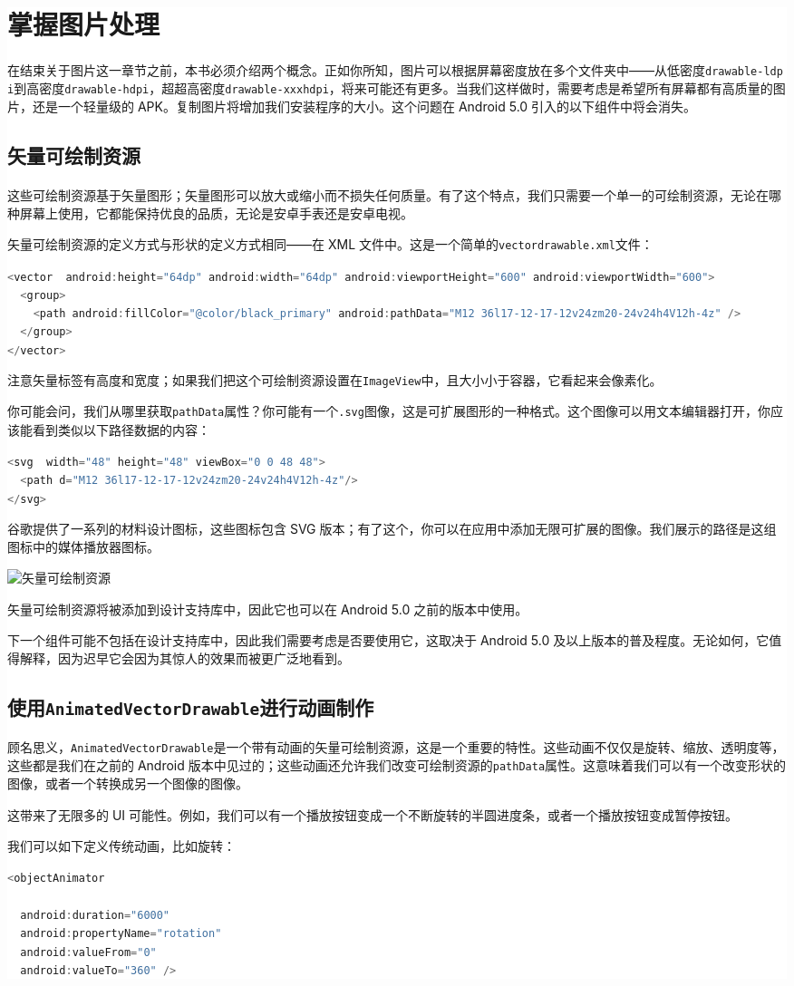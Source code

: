 # 掌握图片处理

在结束关于图片这一章节之前，本书必须介绍两个概念。正如你所知，图片可以根据屏幕密度放在多个文件夹中——从低密度`drawable-ldpi`到高密度`drawable-hdpi`，超超高密度`drawable-xxxhdpi`，将来可能还有更多。当我们这样做时，需要考虑是希望所有屏幕都有高质量的图片，还是一个轻量级的 APK。复制图片将增加我们安装程序的大小。这个问题在 Android 5.0 引入的以下组件中将会消失。

## 矢量可绘制资源

这些可绘制资源基于矢量图形；矢量图形可以放大或缩小而不损失任何质量。有了这个特点，我们只需要一个单一的可绘制资源，无论在哪种屏幕上使用，它都能保持优良的品质，无论是安卓手表还是安卓电视。

矢量可绘制资源的定义方式与形状的定义方式相同——在 XML 文件中。这是一个简单的`vectordrawable.xml`文件：

```java
<vector  android:height="64dp" android:width="64dp" android:viewportHeight="600" android:viewportWidth="600">
  <group>
    <path android:fillColor="@color/black_primary" android:pathData="M12 36l17-12-17-12v24zm20-24v24h4V12h-4z" />
  </group>
</vector>
```

注意矢量标签有高度和宽度；如果我们把这个可绘制资源设置在`ImageView`中，且大小小于容器，它看起来会像素化。

你可能会问，我们从哪里获取`pathData`属性？你可能有一个`.svg`图像，这是可扩展图形的一种格式。这个图像可以用文本编辑器打开，你应该能看到类似以下路径数据的内容：

```java
<svg  width="48" height="48" viewBox="0 0 48 48">
  <path d="M12 36l17-12-17-12v24zm20-24v24h4V12h-4z"/>
</svg>
```

谷歌提供了一系列的材料设计图标，这些图标包含 SVG 版本；有了这个，你可以在应用中添加无限可扩展的图像。我们展示的路径是这组图标中的媒体播放器图标。

![矢量可绘制资源](https://github.com/OpenDocCN/freelearn-android-zh/raw/master/docs/ms-andr-gm-dev/img/4887_07_03.jpg)

矢量可绘制资源将被添加到设计支持库中，因此它也可以在 Android 5.0 之前的版本中使用。

下一个组件可能不包括在设计支持库中，因此我们需要考虑是否要使用它，这取决于 Android 5.0 及以上版本的普及程度。无论如何，它值得解释，因为迟早它会因为其惊人的效果而被更广泛地看到。

## 使用`AnimatedVectorDrawable`进行动画制作

顾名思义，`AnimatedVectorDrawable`是一个带有动画的矢量可绘制资源，这是一个重要的特性。这些动画不仅仅是旋转、缩放、透明度等，这些都是我们在之前的 Android 版本中见过的；这些动画还允许我们改变可绘制资源的`pathData`属性。这意味着我们可以有一个改变形状的图像，或者一个转换成另一个图像的图像。

这带来了无限多的 UI 可能性。例如，我们可以有一个播放按钮变成一个不断旋转的半圆进度条，或者一个播放按钮变成暂停按钮。

我们可以如下定义传统动画，比如旋转：

```java
<objectAnimator

  android:duration="6000"
  android:propertyName="rotation"
  android:valueFrom="0"
  android:valueTo="360" />
```
